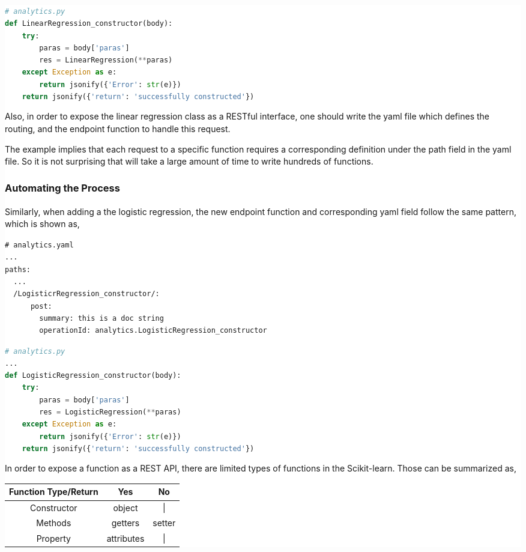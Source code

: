 ```python
# analytics.py
def LinearRegression_constructor(body):
    try:
        paras = body['paras'] 
        res = LinearRegression(**paras)
    except Exception as e:
        return jsonify({'Error': str(e)})
    return jsonify({'return': 'successfully constructed'})
```

Also, in order to expose the linear regression class as a RESTful
interface, one should write the yaml file which defines the routing, and
the endpoint function to handle this request.

The example implies that each request to a specific function requires a
corresponding definition under the path field in the yaml file. So it is
not surprising that will take a large amount of time to write hundreds
of functions.

### Automating the Process

Similarly, when adding a the logistic regression, the new endpoint
function and corresponding yaml field follow the same pattern, which is
shown as,

```
# analytics.yaml
...
paths:
  ...
  /LogisticrRegression_constructor/:
      post:
        summary: this is a doc string
        operationId: analytics.LogisticRegression_constructor
```

```python
# analytics.py
...
def LogisticRegression_constructor(body):
    try:
        paras = body['paras']
        res = LogisticRegression(**paras)
    except Exception as e:
        return jsonify({'Error': str(e)})
    return jsonify({'return': 'successfully constructed'})
```

In order to expose a function as a REST API, there are limited types of
functions in the Scikit-learn. Those can be summarized as,

|Function Type/Return|  Yes | No |
|:-----------:|:-------------:|:------:|
|Constructor| object        |\|
|Methods    | getters|setter|
|Property   | attributes|\|
